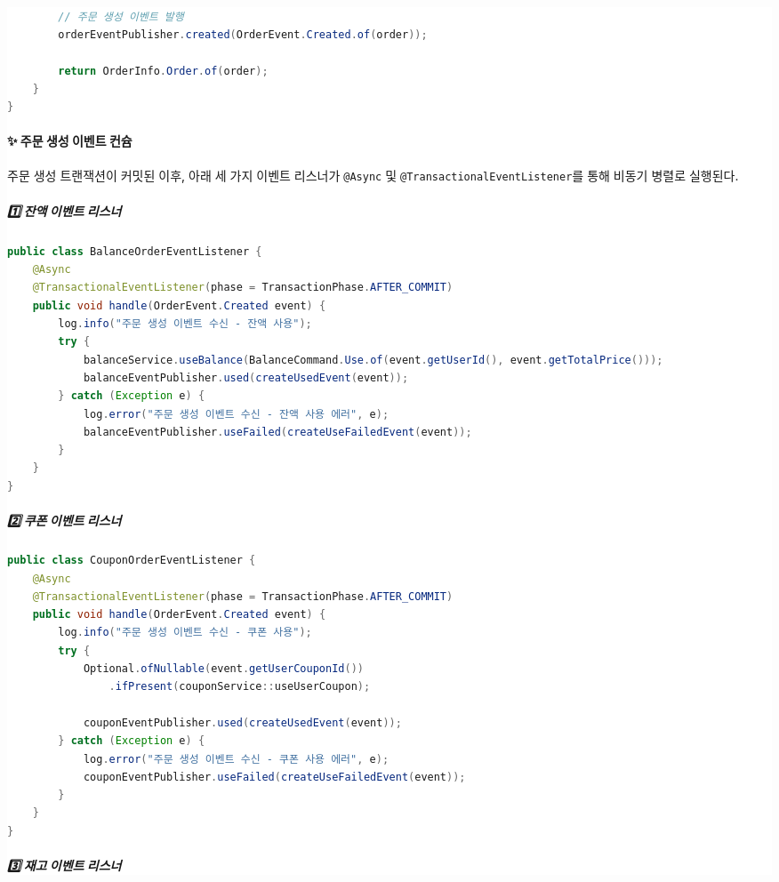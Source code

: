 ```java
        // 주문 생성 이벤트 발행
        orderEventPublisher.created(OrderEvent.Created.of(order));

        return OrderInfo.Order.of(order);
    }
}
```

#### ✨ 주문 생성 이벤트 컨슘

주문 생성 트랜잭션이 커밋된 이후, 아래 세 가지 이벤트 리스너가 `@Async` 및 `@TransactionalEventListener`를 통해 비동기 병렬로 실행된다.

##### 1️⃣ 잔액 이벤트 리스너

```java
public class BalanceOrderEventListener {
    @Async
    @TransactionalEventListener(phase = TransactionPhase.AFTER_COMMIT)
    public void handle(OrderEvent.Created event) {
        log.info("주문 생성 이벤트 수신 - 잔액 사용");
        try {
            balanceService.useBalance(BalanceCommand.Use.of(event.getUserId(), event.getTotalPrice()));
            balanceEventPublisher.used(createUsedEvent(event));
        } catch (Exception e) {
            log.error("주문 생성 이벤트 수신 - 잔액 사용 에러", e);
            balanceEventPublisher.useFailed(createUseFailedEvent(event));
        }
    }
}
```
##### 2️⃣ 쿠폰 이벤트 리스너

```java
public class CouponOrderEventListener {
    @Async
    @TransactionalEventListener(phase = TransactionPhase.AFTER_COMMIT)
    public void handle(OrderEvent.Created event) {
        log.info("주문 생성 이벤트 수신 - 쿠폰 사용");
        try {
            Optional.ofNullable(event.getUserCouponId())
                .ifPresent(couponService::useUserCoupon);

            couponEventPublisher.used(createUsedEvent(event));
        } catch (Exception e) {
            log.error("주문 생성 이벤트 수신 - 쿠폰 사용 에러", e);
            couponEventPublisher.useFailed(createUseFailedEvent(event));
        }
    }
}
```

##### 3️⃣ 재고 이벤트 리스너
